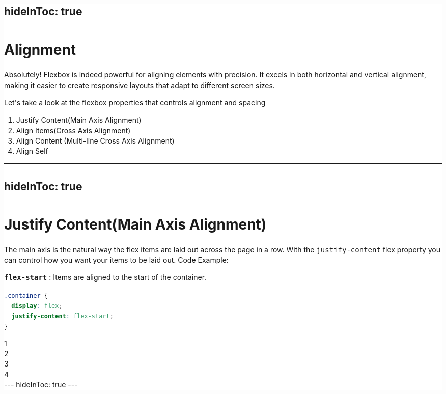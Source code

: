 hideInToc: true
---

<h1 class="text-sm bg-orange p-4 text-center">Alignment</h1>
<div></div>
<p>Absolutely! Flexbox is indeed powerful for aligning elements with precision. It excels in both horizontal and vertical alignment, making it easier to create responsive layouts that adapt to different screen sizes.</p>
<p>Let's take a look at the flexbox properties that controls alignment and spacing</p>
<ol>
<li>Justify Content(Main Axis Alignment)</li>
<li>Align Items(Cross Axis Alignment)</li>
<li>Align Content (Multi-line Cross Axis Alignment)</li>
<li>Align Self </li>
</ol>

---
hideInToc: true
---

<h1 class="text-sm bg-orange p-4 text-center">Justify Content(Main Axis Alignment)</h1>
<div></div>
The main axis is the natural way the flex items are laid out across the page in a row. With the <kbd>justify-content</kbd> flex property you can control how you want your items to be laid out.
Code Example:

<p class="text-xl mb-4"><strong><kbd>flex-start</kbd></strong> : Items are aligned to the start of the container.</p>

```css
.container {
  display: flex;
  justify-content: flex-start;
}
```

<section>
    <div class="pt-4">
       <!-- < -->
       <div class="flex justify-start border-2 border-gray-800 mb-8 w-full">
           <div class="w-24 h-24 m-2 flex items-center justify-center bg-red-500 text-white font-bold">1</div>
           <div class="w-24 h-24 m-2 flex items-center justify-center bg-green-500 text-white font-bold">2</div>
           <div class="w-24 h-24 m-2 flex items-center justify-center bg-blue-500 text-white font-bold">3</div>
           <div class="w-24 h-24 m-2 flex items-center justify-center bg-orange-500 text-white font-bold">4</div>
       </div>
    </div>
</section>
---
hideInToc: true
---
       